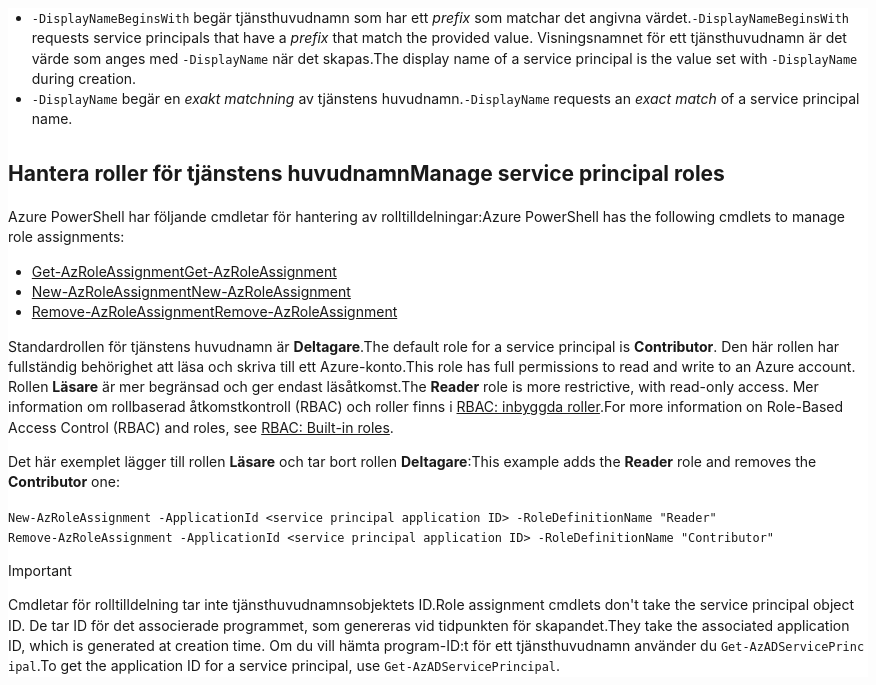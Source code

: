 * <span data-ttu-id="0d522-146">`-DisplayNameBeginsWith` begär tjänsthuvudnamn som har ett _prefix_ som matchar det angivna värdet.</span><span class="sxs-lookup"><span data-stu-id="0d522-146">`-DisplayNameBeginsWith` requests service principals that have a _prefix_ that match the provided value.</span></span> <span data-ttu-id="0d522-147">Visningsnamnet för ett tjänsthuvudnamn är det värde som anges med `-DisplayName` när det skapas.</span><span class="sxs-lookup"><span data-stu-id="0d522-147">The display name of a service principal is the value set with `-DisplayName` during creation.</span></span>
* <span data-ttu-id="0d522-148">`-DisplayName` begär en _exakt matchning_ av tjänstens huvudnamn.</span><span class="sxs-lookup"><span data-stu-id="0d522-148">`-DisplayName` requests an _exact match_ of a service principal name.</span></span>

## <a name="manage-service-principal-roles"></a><span data-ttu-id="0d522-149">Hantera roller för tjänstens huvudnamn</span><span class="sxs-lookup"><span data-stu-id="0d522-149">Manage service principal roles</span></span>

<span data-ttu-id="0d522-150">Azure PowerShell har följande cmdletar för hantering av rolltilldelningar:</span><span class="sxs-lookup"><span data-stu-id="0d522-150">Azure PowerShell has the following cmdlets to manage role assignments:</span></span>

* [<span data-ttu-id="0d522-151">Get-AzRoleAssignment</span><span class="sxs-lookup"><span data-stu-id="0d522-151">Get-AzRoleAssignment</span></span>](/powershell/module/az.resources/get-azroleassignment)
* [<span data-ttu-id="0d522-152">New-AzRoleAssignment</span><span class="sxs-lookup"><span data-stu-id="0d522-152">New-AzRoleAssignment</span></span>](/powershell/module/az.resources/new-azroleassignment)
* [<span data-ttu-id="0d522-153">Remove-AzRoleAssignment</span><span class="sxs-lookup"><span data-stu-id="0d522-153">Remove-AzRoleAssignment</span></span>](/powershell/module/az.resources/remove-azroleassignment)

<span data-ttu-id="0d522-154">Standardrollen för tjänstens huvudnamn är **Deltagare**.</span><span class="sxs-lookup"><span data-stu-id="0d522-154">The default role for a service principal is **Contributor**.</span></span> <span data-ttu-id="0d522-155">Den här rollen har fullständig behörighet att läsa och skriva till ett Azure-konto.</span><span class="sxs-lookup"><span data-stu-id="0d522-155">This role has full permissions to read and write to an Azure account.</span></span> <span data-ttu-id="0d522-156">Rollen **Läsare** är mer begränsad och ger endast läsåtkomst.</span><span class="sxs-lookup"><span data-stu-id="0d522-156">The **Reader** role is more restrictive, with read-only access.</span></span>  <span data-ttu-id="0d522-157">Mer information om rollbaserad åtkomstkontroll (RBAC) och roller finns i [RBAC: inbyggda roller](/azure/active-directory/role-based-access-built-in-roles).</span><span class="sxs-lookup"><span data-stu-id="0d522-157">For more information on Role-Based Access Control (RBAC) and roles, see [RBAC: Built-in roles](/azure/active-directory/role-based-access-built-in-roles).</span></span>

<span data-ttu-id="0d522-158">Det här exemplet lägger till rollen **Läsare** och tar bort rollen **Deltagare**:</span><span class="sxs-lookup"><span data-stu-id="0d522-158">This example adds the **Reader** role and removes the **Contributor** one:</span></span>

```azurepowershell-interactive
New-AzRoleAssignment -ApplicationId <service principal application ID> -RoleDefinitionName "Reader"
Remove-AzRoleAssignment -ApplicationId <service principal application ID> -RoleDefinitionName "Contributor"
```

> [!IMPORTANT]
> <span data-ttu-id="0d522-159">Cmdletar för rolltilldelning tar inte tjänsthuvudnamnsobjektets ID.</span><span class="sxs-lookup"><span data-stu-id="0d522-159">Role assignment cmdlets don't take the service principal object ID.</span></span> <span data-ttu-id="0d522-160">De tar ID för det associerade programmet, som genereras vid tidpunkten för skapandet.</span><span class="sxs-lookup"><span data-stu-id="0d522-160">They take the associated application ID, which is generated at creation time.</span></span> <span data-ttu-id="0d522-161">Om du vill hämta program-ID:t för ett tjänsthuvudnamn använder du `Get-AzADServicePrincipal`.</span><span class="sxs-lookup"><span data-stu-id="0d522-161">To get the application ID for a service principal, use `Get-AzADServicePrincipal`.</span></span>
